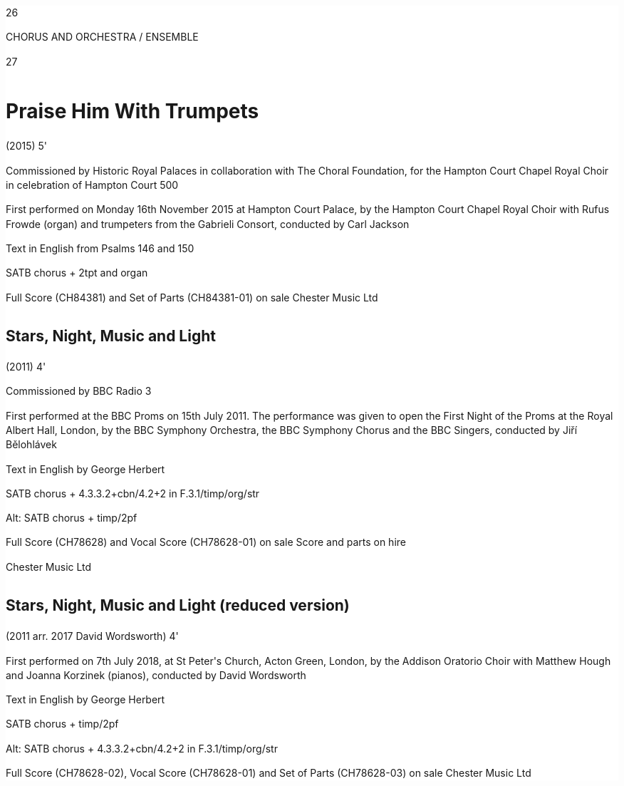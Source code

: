 26

CHORUS AND ORCHESTRA / ENSEMBLE

27

# Praise Him With Trumpets

(2015) 5'

Commissioned by Historic Royal Palaces in collaboration with The Choral Foundation, for the Hampton Court Chapel Royal Choir in celebration of Hampton Court 500

First performed on Monday 16th November 2015 at Hampton Court Palace, by the Hampton Court Chapel Royal Choir with Rufus Frowde (organ) and trumpeters from the Gabrieli Consort, conducted by Carl Jackson

Text in English from Psalms 146 and 150

SATB chorus + 2tpt and organ

Full Score (CH84381) and Set of Parts (CH84381-01) on sale Chester Music Ltd

## Stars, Night, Music and Light

(2011) 4'

Commissioned by BBC Radio 3

First performed at the BBC Proms on 15th July 2011. The performance was given to open the First Night of the Proms at the Royal Albert Hall, London, by the BBC Symphony Orchestra, the BBC Symphony Chorus and the BBC Singers, conducted by Jiří Bělohlávek

Text in English by George Herbert

SATB chorus + 4.3.3.2+cbn/4.2+2 in F.3.1/timp/org/str

Alt: SATB chorus + timp/2pf

Full Score (CH78628) and Vocal Score (CH78628-01) on sale Score and parts on hire

Chester Music Ltd

## Stars, Night, Music and Light (reduced version)

(2011 arr. 2017 David Wordsworth) 4'

First performed on 7th July 2018, at St Peter's Church, Acton Green, London, by the Addison Oratorio Choir with Matthew Hough and Joanna Korzinek (pianos), conducted by David Wordsworth

Text in English by George Herbert

SATB chorus + timp/2pf

Alt: SATB chorus + 4.3.3.2+cbn/4.2+2 in F.3.1/timp/org/str

Full Score (CH78628-02), Vocal Score (CH78628-01) and Set of Parts (CH78628-03) on sale Chester Music Ltd
